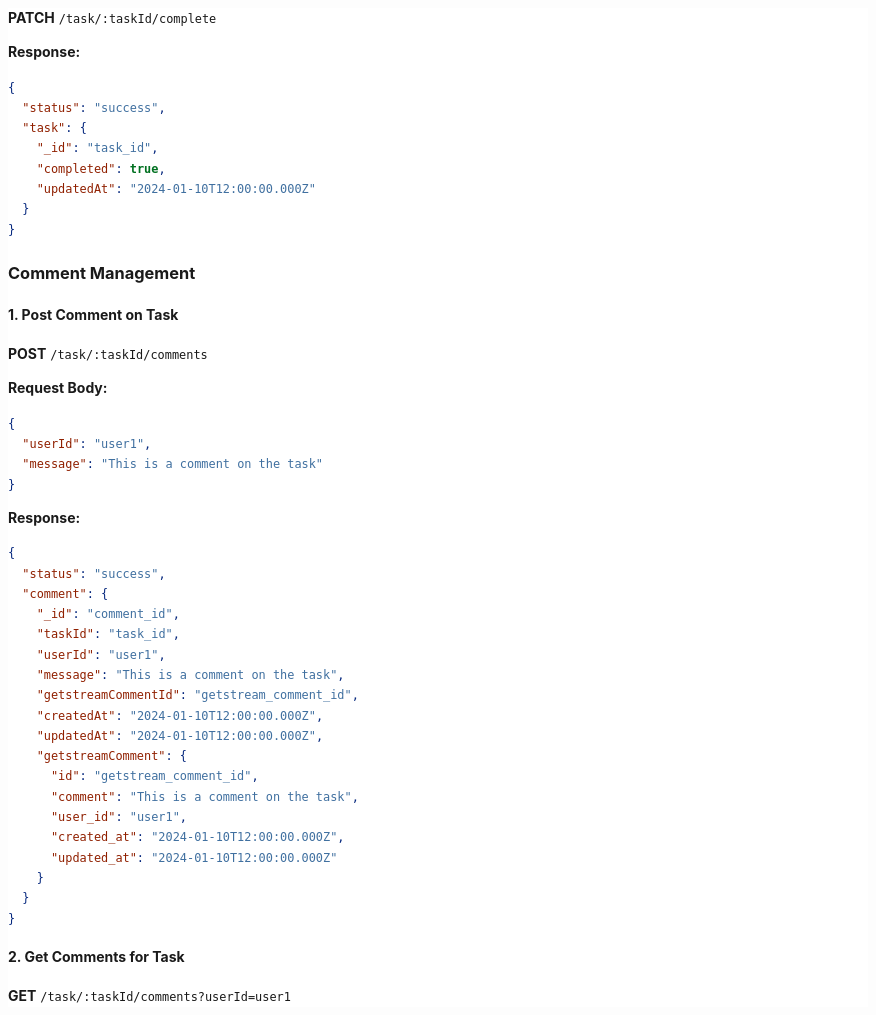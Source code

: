 **PATCH** `/task/:taskId/complete`

**Response:**
```json
{
  "status": "success",
  "task": {
    "_id": "task_id",
    "completed": true,
    "updatedAt": "2024-01-10T12:00:00.000Z"
  }
}
```

### Comment Management

#### 1. Post Comment on Task

**POST** `/task/:taskId/comments`

**Request Body:**
```json
{
  "userId": "user1",
  "message": "This is a comment on the task"
}
```

**Response:**
```json
{
  "status": "success",
  "comment": {
    "_id": "comment_id",
    "taskId": "task_id",
    "userId": "user1",
    "message": "This is a comment on the task",
    "getstreamCommentId": "getstream_comment_id",
    "createdAt": "2024-01-10T12:00:00.000Z",
    "updatedAt": "2024-01-10T12:00:00.000Z",
    "getstreamComment": {
      "id": "getstream_comment_id",
      "comment": "This is a comment on the task",
      "user_id": "user1",
      "created_at": "2024-01-10T12:00:00.000Z",
      "updated_at": "2024-01-10T12:00:00.000Z"
    }
  }
}
```

#### 2. Get Comments for Task

**GET** `/task/:taskId/comments?userId=user1`
